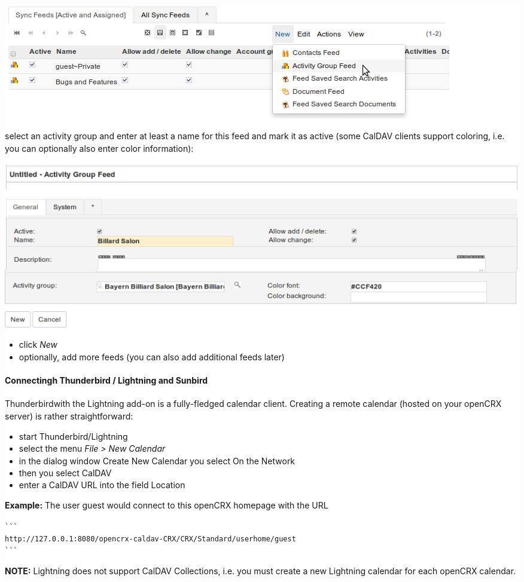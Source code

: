 ![img](files/GroupwareServices/pic290.png)

select an activity group and enter at least a name for this feed and mark it as active (some CalDAV clients support coloring, i.e. you can optionally also enter color information):

![img](files/GroupwareServices/pic300.png)

* click _New_
* optionally, add more feeds (you can also add additional feeds later)

#### Connectingh Thunderbird / Lightning and Sunbird ####
Thunderbirdwith the Lightning add-on is a fully-fledged calendar client. Creating a remote calendar (hosted on your openCRX server) is rather straightforward:

* start Thunderbird/Lightning
* select the menu _File > New Calendar_
* in the dialog window Create New Calendar you select On the Network
* then you select CalDAV
* enter a CalDAV URL into the field Location

__Example:__
The user guest would connect to this openCRX homepage with the URL 

	```
	http://127.0.0.1:8080/opencrx-caldav-CRX/CRX/Standard/userhome/guest
	```
		
__NOTE:__ Lightning does not support CalDAV Collections, i.e. you must create a new Lightning calendar for each openCRX calendar.
